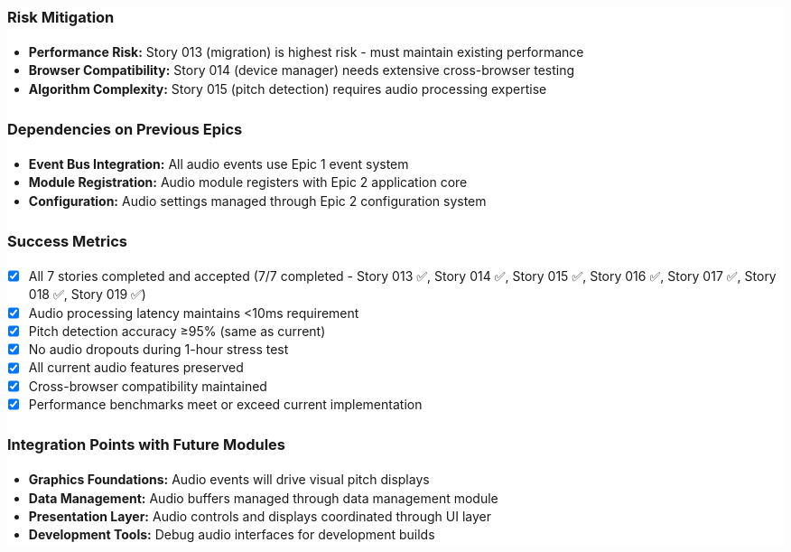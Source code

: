 ### Risk Mitigation
- **Performance Risk:** Story 013 (migration) is highest risk - must maintain existing performance
- **Browser Compatibility:** Story 014 (device manager) needs extensive cross-browser testing
- **Algorithm Complexity:** Story 015 (pitch detection) requires audio processing expertise

### Dependencies on Previous Epics
- **Event Bus Integration:** All audio events use Epic 1 event system
- **Module Registration:** Audio module registers with Epic 2 application core
- **Configuration:** Audio settings managed through Epic 2 configuration system

### Success Metrics
- [x] All 7 stories completed and accepted (7/7 completed - Story 013 ✅, Story 014 ✅, Story 015 ✅, Story 016 ✅, Story 017 ✅, Story 018 ✅, Story 019 ✅)
- [x] Audio processing latency maintains <10ms requirement
- [x] Pitch detection accuracy ≥95% (same as current)
- [x] No audio dropouts during 1-hour stress test
- [x] All current audio features preserved
- [x] Cross-browser compatibility maintained
- [x] Performance benchmarks meet or exceed current implementation

### Integration Points with Future Modules
- **Graphics Foundations:** Audio events will drive visual pitch displays
- **Data Management:** Audio buffers managed through data management module
- **Presentation Layer:** Audio controls and displays coordinated through UI layer
- **Development Tools:** Debug audio interfaces for development builds